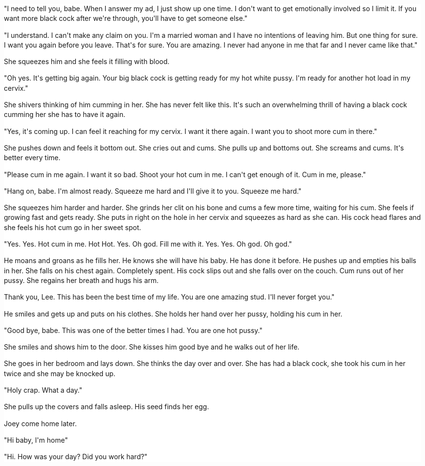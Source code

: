 "I need to tell you, babe. When I answer my ad, I just show up one time. I don't want to get emotionally involved so I limit it. If you want more black cock after we're through, you'll have to get someone else." 

"I understand. I can't make any claim on you. I'm a married woman and I have no intentions of leaving him. But one thing for sure. I want you again before you leave. That's for sure. You are amazing. I never had anyone in me that far and I never came like that." 

She squeezes him and she feels it filling with blood. 

"Oh yes. It's getting big again. Your big black cock is getting ready for my hot white pussy. I'm ready for another hot load in my cervix." 

She shivers thinking of him cumming in her. She has never felt like this. It's such an overwhelming thrill of having a black cock cumming her she has to have it again. 

"Yes, it's coming up. I can feel it reaching for my cervix. I want it there again. I want you to shoot more cum in there." 

She pushes down and feels it bottom out. She cries out and cums. She pulls up and bottoms out. She screams and cums. It's better every time. 

"Please cum in me again. I want it so bad. Shoot your hot cum in me. I can't get enough of it. Cum in me, please." 

"Hang on, babe. I'm almost ready. Squeeze me hard and I'll give it to you. Squeeze me hard." 

She squeezes him harder and harder. She grinds her clit on his bone and cums a few more time, waiting for his cum. She feels if growing fast and gets ready. She puts in right on the hole in her cervix and squeezes as hard as she can. His cock head flares and she feels his hot cum go in her sweet spot. 

"Yes. Yes. Hot cum in me. Hot Hot. Yes. Oh god. Fill me with it. Yes. Yes. Oh god. Oh god." 

He moans and groans as he fills her. He knows she will have his baby. He has done it before. He pushes up and empties his balls in her. She falls on his chest again. Completely spent. His cock slips out and she falls over on the couch. Cum runs out of her pussy. She regains her breath and hugs his arm. 

Thank you, Lee. This has been the best time of my life. You are one amazing stud. I'll never forget you." 

He smiles and gets up and puts on his clothes. She holds her hand over her pussy, holding his cum in her. 

"Good bye, babe. This was one of the better times I had. You are one hot pussy." 

She smiles and shows him to the door. She kisses him good bye and he walks out of her life. 

She goes in her bedroom and lays down. She thinks the day over and over. She has had a black cock, she took his cum in her twice and she may be knocked up. 

"Holy crap. What a day." 

She pulls up the covers and falls asleep. His seed finds her egg. 

Joey come home later. 

"Hi baby, I'm home" 

"Hi. How was your day? Did you work hard?" 
